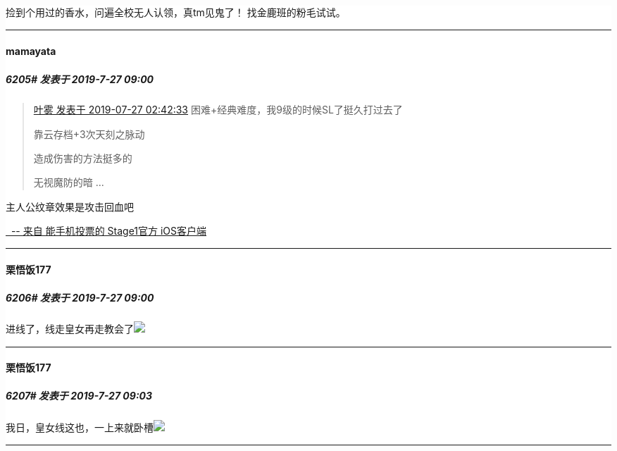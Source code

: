 捡到个用过的香水，问遍全校无人认领，真tm见鬼了！</blockquote>
找金鹿班的粉毛试试。







-----

####  mamayata  
##### 6205#       发表于 2019-7-27 09:00



<blockquote><a href="httphttps://bbs.saraba1st.com/2b/forum.php?mod=redirect&amp;goto=findpost&amp;pid=44678268&amp;ptid=1810654" target="_blank">叶雾 发表于 2019-07-27 02:42:33</a>
困难+经典难度，我9级的时候SL了挺久打过去了

靠云存档+3次天刻之脉动

造成伤害的方法挺多的

无视魔防的暗 ...</blockquote>主人公纹章效果是攻击回血吧

[  -- 来自 能手机投票的 Stage1官方 iOS客户端](https://itunes.apple.com/fi/app/saraba1st/id1221237470?mt=8)







-----

####  栗悟饭177  
##### 6206#       发表于 2019-7-27 09:00




进线了，线走皇女再走教会了<img src="https://static.saraba1st.com/image/smiley/face2017/118.png" referrerpolicy="no-referrer">







-----

####  栗悟饭177  
##### 6207#       发表于 2019-7-27 09:03




我日，皇女线这也，一上来就卧槽<img src="https://static.saraba1st.com/image/smiley/face2017/068.png" referrerpolicy="no-referrer">







-----
